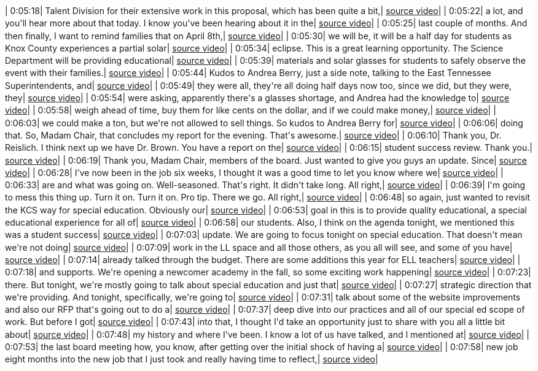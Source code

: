 | 0:05:18| Talent Division for their extensive work in this proposal, which has been quite a bit,| [source video](https://archive.org/details/school-board-ws-4178-240402?start=318)|
| 0:05:22| a lot, and you'll hear more about that today. I know you've been hearing about it in the| [source video](https://archive.org/details/school-board-ws-4178-240402?start=322)|
| 0:05:25| last couple of months. And then finally, I want to remind families that on April 8th,| [source video](https://archive.org/details/school-board-ws-4178-240402?start=325)|
| 0:05:30| we will be, it will be a half day for students as Knox County experiences a partial solar| [source video](https://archive.org/details/school-board-ws-4178-240402?start=330)|
| 0:05:34| eclipse. This is a great learning opportunity. The Science Department will be providing educational| [source video](https://archive.org/details/school-board-ws-4178-240402?start=334)|
| 0:05:39| materials and solar glasses for students to safely observe the event with their families.| [source video](https://archive.org/details/school-board-ws-4178-240402?start=339)|
| 0:05:44| Kudos to Andrea Berry, just a side note, talking to the East Tennessee Superintendents, and| [source video](https://archive.org/details/school-board-ws-4178-240402?start=344)|
| 0:05:49| they were all, they're all doing half days now too, since we did, but they were, they| [source video](https://archive.org/details/school-board-ws-4178-240402?start=349)|
| 0:05:54| were asking, apparently there's a glasses shortage, and Andrea had the knowledge to| [source video](https://archive.org/details/school-board-ws-4178-240402?start=354)|
| 0:05:58| weigh ahead of time, buy them for like cents on the dollar, and if we could make money,| [source video](https://archive.org/details/school-board-ws-4178-240402?start=358)|
| 0:06:03| we could make a ton, but we're not allowed to sell things. So kudos to Andrea Berry for| [source video](https://archive.org/details/school-board-ws-4178-240402?start=363)|
| 0:06:06| doing that. So, Madam Chair, that concludes my report for the evening. That's awesome.| [source video](https://archive.org/details/school-board-ws-4178-240402?start=366)|
| 0:06:10| Thank you, Dr. Reislich. I think next up we have Dr. Brown. You have a report on the| [source video](https://archive.org/details/school-board-ws-4178-240402?start=370)|
| 0:06:15| student success review. Thank you.| [source video](https://archive.org/details/school-board-ws-4178-240402?start=375)|
| 0:06:19| Thank you, Madam Chair, members of the board. Just wanted to give you guys an update. Since| [source video](https://archive.org/details/school-board-ws-4178-240402?start=379)|
| 0:06:28| I've now been in the job six weeks, I thought it was a good time to let you know where we| [source video](https://archive.org/details/school-board-ws-4178-240402?start=388)|
| 0:06:33| are and what was going on. Well-seasoned. That's right. It didn't take long. All right,| [source video](https://archive.org/details/school-board-ws-4178-240402?start=393)|
| 0:06:39| I'm going to mess this thing up. Turn it on. Turn it on. Pro tip. There we go. All right,| [source video](https://archive.org/details/school-board-ws-4178-240402?start=399)|
| 0:06:48| so again, just wanted to revisit the KCS way for special education. Obviously our| [source video](https://archive.org/details/school-board-ws-4178-240402?start=408)|
| 0:06:53| goal in this is to provide quality educational, a special educational experience for all of| [source video](https://archive.org/details/school-board-ws-4178-240402?start=413)|
| 0:06:58| our students. Also, I think on the agenda tonight, we mentioned this was a student success| [source video](https://archive.org/details/school-board-ws-4178-240402?start=418)|
| 0:07:03| update. We are going to focus tonight on special education. That doesn't mean we're not doing| [source video](https://archive.org/details/school-board-ws-4178-240402?start=423)|
| 0:07:09| work in the LL space and all those others, as you all will see, and some of you have| [source video](https://archive.org/details/school-board-ws-4178-240402?start=429)|
| 0:07:14| already talked through the budget. There are some additions this year for ELL teachers| [source video](https://archive.org/details/school-board-ws-4178-240402?start=434)|
| 0:07:18| and supports. We're opening a newcomer academy in the fall, so some exciting work happening| [source video](https://archive.org/details/school-board-ws-4178-240402?start=438)|
| 0:07:23| there. But tonight, we're mostly going to talk about special education and just that| [source video](https://archive.org/details/school-board-ws-4178-240402?start=443)|
| 0:07:27| strategic direction that we're providing. And tonight, specifically, we're going to| [source video](https://archive.org/details/school-board-ws-4178-240402?start=447)|
| 0:07:31| talk about some of the website improvements and also our RFP that's going out to do a| [source video](https://archive.org/details/school-board-ws-4178-240402?start=451)|
| 0:07:37| deep dive into our practices and all of our special ed scope of work. But before I got| [source video](https://archive.org/details/school-board-ws-4178-240402?start=457)|
| 0:07:43| into that, I thought I'd take an opportunity just to share with you all a little bit about| [source video](https://archive.org/details/school-board-ws-4178-240402?start=463)|
| 0:07:48| my history and where I've been. I know a lot of us have talked, and I mentioned at| [source video](https://archive.org/details/school-board-ws-4178-240402?start=468)|
| 0:07:53| the last board meeting how, you know, after getting over the initial shock of having a| [source video](https://archive.org/details/school-board-ws-4178-240402?start=473)|
| 0:07:58| new job eight months into the new job that I just took and really having time to reflect,| [source video](https://archive.org/details/school-board-ws-4178-240402?start=478)|